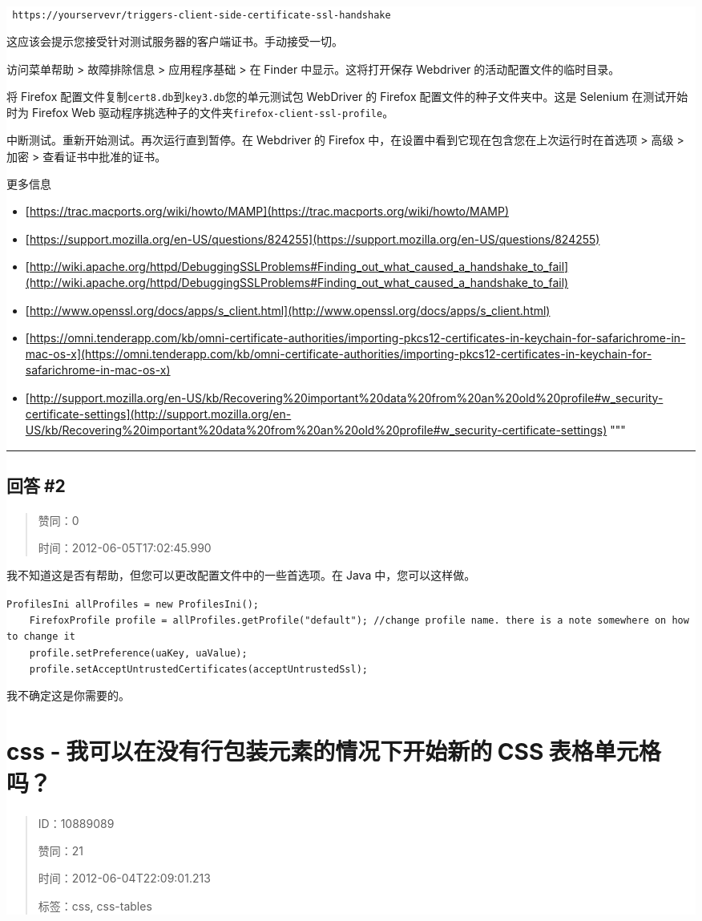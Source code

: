 ```
 https://yourservevr/triggers-client-side-certificate-ssl-handshake 
```

这应该会提示您接受针对测试服务器的客户端证书。手动接受一切。

访问菜单帮助 > 故障排除信息 > 应用程序基础 > 在 Finder 中显示。这将打开保存 Webdriver 的活动配置文件的临时目录。

将 Firefox 配置文件复制`cert8.db`到`key3.db`您的单元测试包 WebDriver 的 Firefox 配置文件的种子文件夹中。这是 Selenium 在测试开始时为 Firefox Web 驱动程序挑选种子的文件夹`firefox-client-ssl-profile`。

中断测试。重新开始测试。再次运行直到暂停。在 Webdriver 的 Firefox 中，在设置中看到它现在包含您在上次运行时在首选项 > 高级 > 加密 > 查看证书中批准的证书。

更多信息

*   [https://trac.macports.org/wiki/howto/MAMP](https://trac.macports.org/wiki/howto/MAMP)

*   [https://support.mozilla.org/en-US/questions/824255](https://support.mozilla.org/en-US/questions/824255)

*   [http://wiki.apache.org/httpd/DebuggingSSLProblems#Finding_out_what_caused_a_handshake_to_fail](http://wiki.apache.org/httpd/DebuggingSSLProblems#Finding_out_what_caused_a_handshake_to_fail)

*   [http://www.openssl.org/docs/apps/s_client.html](http://www.openssl.org/docs/apps/s_client.html)

*   [https://omni.tenderapp.com/kb/omni-certificate-authorities/importing-pkcs12-certificates-in-keychain-for-safarichrome-in-mac-os-x](https://omni.tenderapp.com/kb/omni-certificate-authorities/importing-pkcs12-certificates-in-keychain-for-safarichrome-in-mac-os-x)

*   [http://support.mozilla.org/en-US/kb/Recovering%20important%20data%20from%20an%20old%20profile#w_security-certificate-settings](http://support.mozilla.org/en-US/kb/Recovering%20important%20data%20from%20an%20old%20profile#w_security-certificate-settings) """

* * *

## 回答 #2

> 赞同：0
> 
> 时间：2012-06-05T17:02:45.990

我不知道这是否有帮助，但您可以更改配置文件中的一些首选项。在 Java 中，您可以这样做。

```
ProfilesIni allProfiles = new ProfilesIni();
    FirefoxProfile profile = allProfiles.getProfile("default"); //change profile name. there is a note somewhere on how to change it
    profile.setPreference(uaKey, uaValue);
    profile.setAcceptUntrustedCertificates(acceptUntrustedSsl); 
```

我不确定这是你需要的。

# css - 我可以在没有行包装元素的情况下开始新的 CSS 表格单元格吗？

> ID：10889089
> 
> 赞同：21
> 
> 时间：2012-06-04T22:09:01.213
> 
> 标签：css, css-tables
